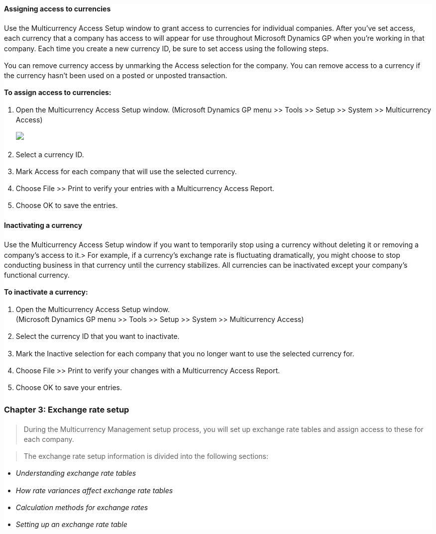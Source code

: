 #### Assigning access to currencies

Use the Multicurrency Access Setup window to grant access to currencies for individual companies. After you’ve set access, each currency that a company has access to will appear for use throughout Microsoft Dynamics GP when you’re working in that company. Each time you create a new currency ID, be sure to set access using the following steps.

You can remove currency access by unmarking the Access selection for the company. You can remove access to a currency if the currency hasn’t been used on a posted or unposted transaction.

**To assign access to currencies:**
1.  Open the Multicurrency Access Setup window. (Microsoft Dynamics GP menu \>\> Tools \>\> Setup \>\> System \>\> Multicurrency Access)
  
    ![](media/MCAS.jpg)

1.  Select a currency ID.

2.  Mark Access for each company that will use the selected currency.

3.  Choose File \>\> Print to verify your entries with a Multicurrency Access Report.

4.  Choose OK to save the entries.

#### Inactivating a currency

Use the Multicurrency Access Setup window if you want to temporarily stop using a currency without deleting it or removing a company’s access to it.>   For example, if a currency’s exchange rate is fluctuating dramatically, you might choose to stop conducting business in that currency until the currency stabilizes. All currencies can be inactivated except your company’s functional currency.

**To inactivate a currency:**

1.  Open the Multicurrency Access Setup window.  
(Microsoft Dynamics GP menu \>\> Tools \>\> Setup \>\> System \>\> Multicurrency Access)

2.  Select the currency ID that you want to inactivate.

3.  Mark the Inactive selection for each company that you no longer want to use the selected currency for.

4.  Choose File \>\> Print to verify your changes with a Multicurrency Access Report.

5.  Choose OK to save your entries.

### Chapter 3: Exchange rate setup

>   During the Multicurrency Management setup process, you will set up exchange
>   rate tables and assign access to these for each company.

>   The exchange rate setup information is divided into the following sections:

-   *Understanding exchange rate tables*

-   *How rate variances affect exchange rate tables*

-   *Calculation methods for exchange rates*

-   *Setting up an exchange rate table*
